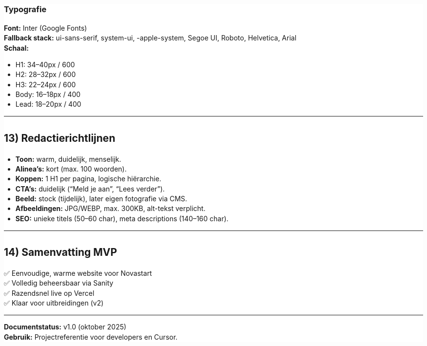 ### Typografie
**Font:** Inter (Google Fonts)  
**Fallback stack:** ui-sans-serif, system-ui, -apple-system, Segoe UI, Roboto, Helvetica, Arial  
**Schaal:**
- H1: 34–40px / 600  
- H2: 28–32px / 600  
- H3: 22–24px / 600  
- Body: 16–18px / 400  
- Lead: 18–20px / 400  

---

## 13) Redactierichtlijnen
- **Toon:** warm, duidelijk, menselijk.  
- **Alinea’s:** kort (max. 100 woorden).  
- **Koppen:** 1 H1 per pagina, logische hiërarchie.  
- **CTA’s:** duidelijk (“Meld je aan”, “Lees verder”).  
- **Beeld:** stock (tijdelijk), later eigen fotografie via CMS.  
- **Afbeeldingen:** JPG/WEBP, max. 300KB, alt-tekst verplicht.  
- **SEO:** unieke titels (50–60 char), meta descriptions (140–160 char).

---

## 14) Samenvatting MVP
✅ Eenvoudige, warme website voor Novastart  
✅ Volledig beheersbaar via Sanity  
✅ Razendsnel live op Vercel  
✅ Klaar voor uitbreidingen (v2)

---

**Documentstatus:** v1.0 (oktober 2025)  
**Gebruik:** Projectreferentie voor developers en Cursor.
